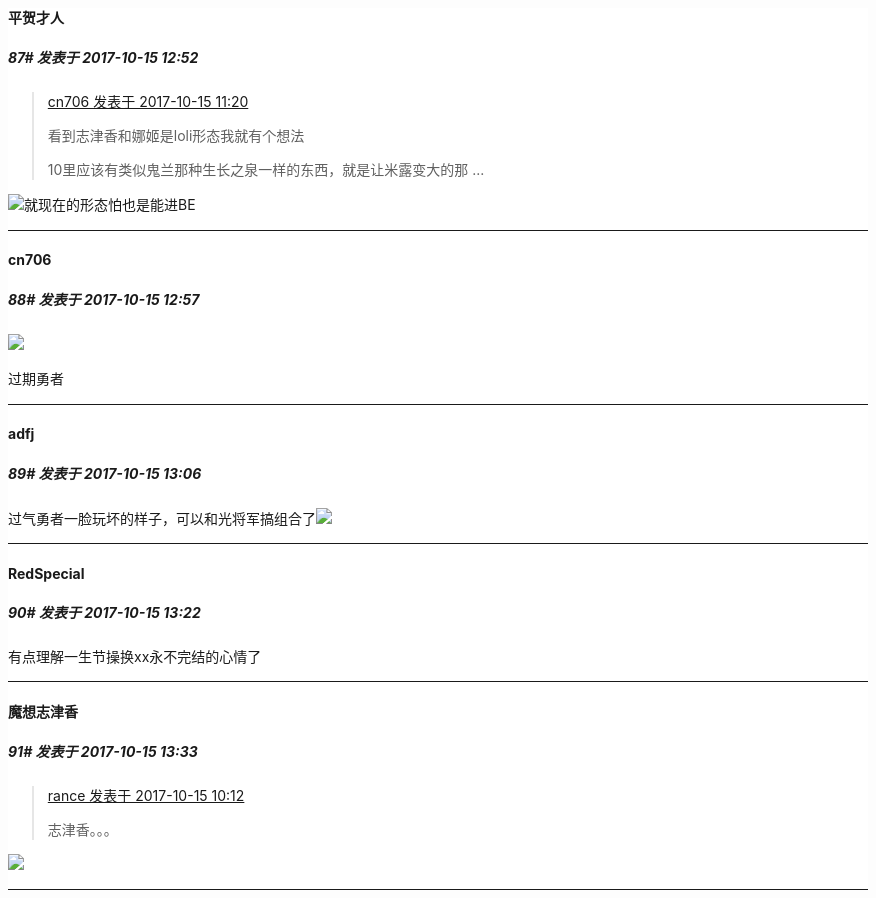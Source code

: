 ####  平贺才人  
##### 87#       发表于 2017-10-15 12:52


<blockquote><a href="httphttps://bbs.saraba1st.com/2b/forum.php?mod=redirect&amp;goto=findpost&amp;pid=37491244&amp;ptid=1552625" target="_blank">cn706 发表于 2017-10-15 11:20</a>

看到志津香和娜姬是loli形态我就有个想法

10里应该有类似鬼兰那种生长之泉一样的东西，就是让米露变大的那 ...</blockquote>
<img src="https://static.saraba1st.com/image/smiley/face2017/002.png" referrerpolicy="no-referrer">就现在的形态怕也是能进BE


-----

####  cn706  
##### 88#       发表于 2017-10-15 12:57


<img src="http://i.4cdn.org/vg/1508042625417.jpg" referrerpolicy="no-referrer">

过期勇者


-----

####  adfj  
##### 89#       发表于 2017-10-15 13:06


过气勇者一脸玩坏的样子，可以和光将军搞组合了<img src="https://static.saraba1st.com/image/smiley/face2017/053.png" referrerpolicy="no-referrer">


-----

####  RedSpecial  
##### 90#       发表于 2017-10-15 13:22


有点理解一生节操换xx永不完结的心情了


-----

####  魔想志津香  
##### 91#       发表于 2017-10-15 13:33


<blockquote><a href="httphttps://bbs.saraba1st.com/2b/forum.php?mod=redirect&amp;goto=findpost&amp;pid=37490756&amp;ptid=1552625" target="_blank">rance 发表于 2017-10-15 10:12</a>

志津香。。。</blockquote>
<img src="https://static.saraba1st.com/image/smiley/face2017/040.png" referrerpolicy="no-referrer">


-----

